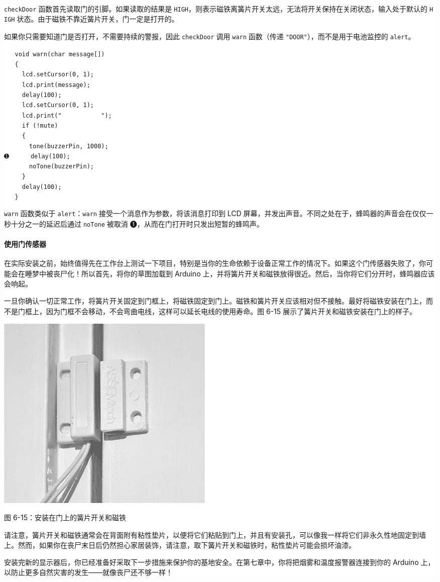 `checkDoor` 函数首先读取门的引脚。如果读取的结果是 `HIGH`，则表示磁铁离簧片开关太远，无法将开关保持在关闭状态，输入处于默认的 `HIGH` 状态。由于磁铁不靠近簧片开关，门一定是打开的。

如果你只需要知道门是否打开，不需要持续的警报，因此 `checkDoor` 调用 `warn` 函数（传递 `"DOOR"`），而不是用于电池监控的 `alert`。

```
   void warn(char message[])
   {
     lcd.setCursor(0, 1);
     lcd.print(message);
     delay(100);
     lcd.setCursor(0, 1);
     lcd.print("           ");
     if (!mute)
     {
       tone(buzzerPin, 1000);
➊      delay(100);
       noTone(buzzerPin);
     }
     delay(100);
   }
```

`warn` 函数类似于 `alert`：`warn` 接受一个消息作为参数，将该消息打印到 LCD 屏幕，并发出声音。不同之处在于，蜂鸣器的声音会在仅仅一秒十分之一的延迟后通过 `noTone` 被取消 ➊，从而在门打开时只发出短暂的蜂鸣声。

#### **使用门传感器**

在实际安装之前，始终值得先在工作台上测试一下项目，特别是当你的生命依赖于设备正常工作的情况下。如果这个门传感器失败了，你可能会在睡梦中被丧尸化！所以首先，将你的草图加载到 Arduino 上，并将簧片开关和磁铁放得很近。然后，当你将它们分开时，蜂鸣器应该会响起。

一旦你确认一切正常工作，将簧片开关固定到门框上，将磁铁固定到门上。磁铁和簧片开关应该相对但不接触。最好将磁铁安装在门上，而不是门框上，因为门框不会移动，不会弯曲电线，这样可以延长电线的使用寿命。图 6-15 展示了簧片开关和磁铁安装在门上的样子。

![image](img/f06-15.jpg)

图 6-15：安装在门上的簧片开关和磁铁

请注意，簧片开关和磁铁通常会在背面附有粘性垫片，以便将它们粘贴到门上，并且有安装孔，可以像我一样将它们非永久性地固定到墙上。然而，如果你在丧尸末日后仍然担心家居装饰，请注意，取下簧片开关和磁铁时，粘性垫片可能会损坏油漆。

安装完新的显示器后，你已经准备好采取下一步措施来保护你的基地安全。在第七章中，你将把烟雾和温度报警器连接到你的 Arduino 上，以防止更多自然灾害的发生——就像丧尸还不够一样！
